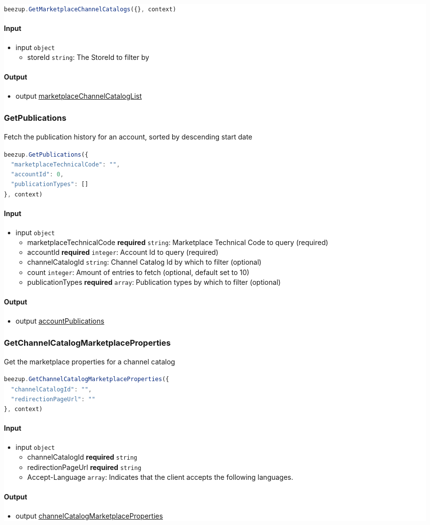 
```js
beezup.GetMarketplaceChannelCatalogs({}, context)
```

#### Input
* input `object`
  * storeId `string`: The StoreId to filter by

#### Output
* output [marketplaceChannelCatalogList](#marketplacechannelcataloglist)

### GetPublications
Fetch the publication history for an account, sorted by descending start date


```js
beezup.GetPublications({
  "marketplaceTechnicalCode": "",
  "accountId": 0,
  "publicationTypes": []
}, context)
```

#### Input
* input `object`
  * marketplaceTechnicalCode **required** `string`: Marketplace Technical Code to query (required)
  * accountId **required** `integer`: Account Id to query (required)
  * channelCatalogId `string`: Channel Catalog Id by which to filter (optional)
  * count `integer`: Amount of entries to fetch (optional, default set to 10)
  * publicationTypes **required** `array`: Publication types by which to filter (optional)

#### Output
* output [accountPublications](#accountpublications)

### GetChannelCatalogMarketplaceProperties
Get the marketplace properties for a channel catalog


```js
beezup.GetChannelCatalogMarketplaceProperties({
  "channelCatalogId": "",
  "redirectionPageUrl": ""
}, context)
```

#### Input
* input `object`
  * channelCatalogId **required** `string`
  * redirectionPageUrl **required** `string`
  * Accept-Language `array`: Indicates that the client accepts the following languages.

#### Output
* output [channelCatalogMarketplaceProperties](#channelcatalogmarketplaceproperties)
